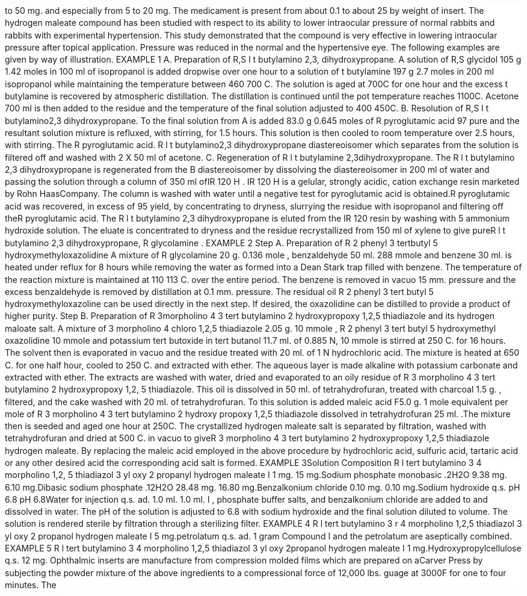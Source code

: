 to 50 mg. and especially from 5 to 20 mg. The medicament is present from about 0.1 to about 25 by weight of insert. The hydrogen maleate compound has been studied with respect to its ability to lower intraocular pressure of normal rabbits and rabbits with experimental hypertension. This study demonstrated that the compound is very effective in lowering intraocular pressure after topical application. Pressure was reduced in the normal and the hypertensive eye. The following examples are given by way of illustration. EXAMPLE 1 A. Preparation of R,S l t butylamino 2,3, dihydroxypropane. A solution of R,S glycidol 105 g 1.42 moles in 100 ml of isopropanol is added dropwise over one hour to a solution of t butylamine 197 g 2.7 moles in 200 ml isopropanol while maintaining the temperature between 460 700 C. The solution is aged at 700C for one hour and the excess t butylamine is recovered by atmospheric distillation. The distillation is continued until the pot temperature reaches 1100C. Acetone 700 ml is then added to the residue and the temperature of the final solution adjusted to 400 450C. B. Resolution of R,S l t butylamino2,3 dihydroxypropane. To the final solution from A is added 83.0 g 0.645 moles of R pyroglutamic acid 97 pure and the resultant solution mixture is refluxed, with stirring, for 1.5 hours. This solution is then cooled to room temperature over 2.5 hours, with stirring. The R pyroglutamic acid. R l t butylamino2,3 dihydroxypropane diastereoisomer which separates from the solution is filtered off and washed with 2 X 50 ml of acetone. C. Regeneration of R l t butylamine 2,3dihydroxypropane. The R l t butylamino 2,3 dihydroxypropane is regenerated from the B diastereoisomer by dissolving the diastereoisomer in 200 ml of water and passing the solution through a column of 350 ml ofIR 120 H . IR 120 H is a gelular, strongly acidic, cation exchange resin marketed by Rohn HaasCompany. The column is washed with water until a negative test for pyroglutamic acid is obtained.R pyroglutamic acid was recovered, in excess of 95 yield, by concentrating to dryness, slurrying the residue with isopropanol and filtering off theR pyroglutamic acid. The R l t butylamino 2,3 dihydroxypropane is eluted from the IR 120 resin by washing with 5 ammonium hydroxide solution. The eluate is concentrated to dryness and the residue recrystallized from 150 ml of xylene to give pureR l t butylamino 2,3 dihydroxypropane, R glycolamine . EXAMPLE 2 Step A. Preparation of R 2 phenyl 3 tertbutyl 5 hydroxymethyloxazolidine A mixture of R glycolamine 20 g. 0.136 mole , benzaldehyde 50 ml. 288 mmole and benzene 30 ml. is heated under reflux for 8 hours while removing the water as formed into a Dean Stark trap filled with benzene. The temperature of the reaction mixture is maintained at 110 113 C. over the entire period. The benzene is removed in vacuo 15 mm. pressure and the excess benzaldehyde is removed by distillation at 0.1 mm. pressure. The residual oil R 2 phenyl 3 tert butyl 5 hydroxymethyloxazoline can be used directly in the next step. If desired, the oxazolidine can be distilled to provide a product of higher purity. Step B. Preparation of R 3morpholino 4 3 tert butylamino 2 hydroxypropoxy 1,2,5 thiadiazole and its hydrogen maloate salt. A mixture of 3 morpholino 4 chloro 1,2,5 thiadiazole 2.05 g. 10 mmole , R 2 phenyl 3 tert butyl 5 hydroxymethyl oxazolidine 10 mmole and potassium tert butoxide in tert butanol 11.7 ml. of 0.885 N, 10 mmole is stirred at 250 C. for 16 hours. The solvent then is evaporated in vacuo and the residue treated with 20 ml. of 1 N hydrochloric acid. The mixture is heated at 650 C. for one half hour, cooled to 250 C. and extracted with ether. The aqueous layer is made alkaline with potassium carbonate and extracted with ether. The extracts are washed with water, dried and evaporated to an oily residue of R 3 morpholino 4 3 tert butylamino 2 hydroxypropoxy 1,2, 5 thiadiazole. This oil is dissolved in 50 ml. of tetrahydrofuran, treated with charcoal 1.5 g. , filtered, and the cake washed with 20 ml. of tetrahydrofuran. To this solution is added maleic acid F5.0 g. 1 mole equivalent per mole of R 3 morpholino 4 3 tert butylamino 2 hydroxy propoxy 1,2,5 thiadiazole dissolved in tetrahydrofuran 25 ml. .The mixture then is seeded and aged one hour at 250C. The crystallized hydrogen maleate salt is separated by filtration, washed with tetrahydrofuran and dried at 500 C. in vacuo to giveR 3 morpholino 4 3 tert butylamino 2 hydroxypropoxy 1,2,5 thiadiazole hydrogen maleate. By replacing the maleic acid employed in the above procedure by hydrochloric acid, sulfuric acid, tartaric acid or any other desired acid the corresponding acid salt is formed. EXAMPLE 3Solution Composition R l tert butylamino 3 4 morpholino 1,2, 5 thiadiazol 3 yl oxy 2 propanyl hydrogen maleate I 1 mg. 15 mg.Sodium phosphate monobasic .2H2O 9.38 mg. 6.10 mg.Dibasic sodium phosphate .12H2O 28.48 mg. 16.80 mg.Benzalkonium chloride 0.10 mg. 0.10 mg.Sodium hydroxide q.s. pH 6.8 pH 6.8Water for injection q.s. ad. 1.0 ml. 1.0 ml. I , phosphate buffer salts, and benzalkonium chloride are added to and dissolved in water. The pH of the solution is adjusted to 6.8 with sodium hydroxide and the final solution diluted to volume. The solution is rendered sterile by filtration through a sterilizing filter. EXAMPLE 4 R l tert butylamino 3 r 4 morpholino 1,2,5 thiadiazol 3 yl oxy 2 propanol hydrogen maleate I 5 mg.petrolatum q.s. ad. 1 gram Compound I and the petrolatum are aseptically combined. EXAMPLE 5 R l tert butylamino 3 4 morpholino 1,2,5 thiadiazol 3 yl oxy 2propanol hydrogen maleate I 1 mg.Hydroxypropylcellulose q.s. 12 mg. Ophthalmic inserts are manufacture from compression molded films which are prepared on aCarver Press by subjecting the powder mixture of the above ingredients to a compressional force of 12,000 lbs. guage at 3000F for one to four minutes. The